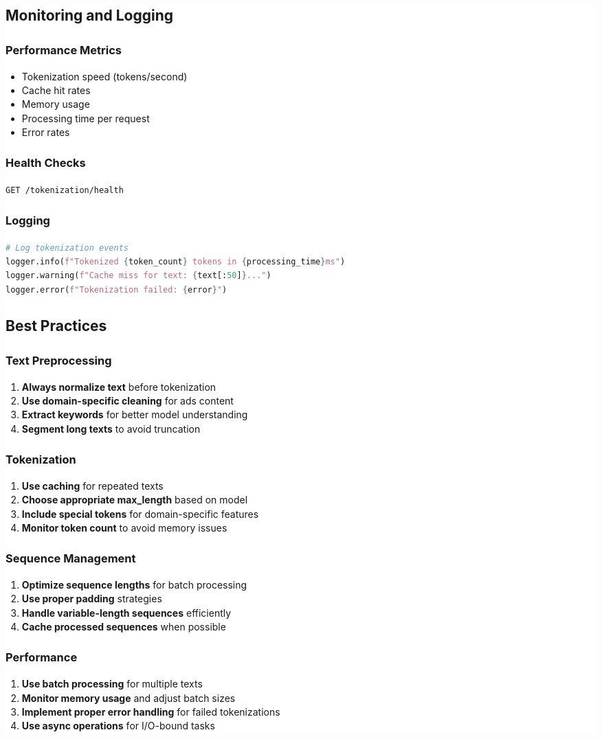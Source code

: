 ## Monitoring and Logging

### Performance Metrics

- Tokenization speed (tokens/second)
- Cache hit rates
- Memory usage
- Processing time per request
- Error rates

### Health Checks

```bash
GET /tokenization/health
```

### Logging

```python
# Log tokenization events
logger.info(f"Tokenized {token_count} tokens in {processing_time}ms")
logger.warning(f"Cache miss for text: {text[:50]}...")
logger.error(f"Tokenization failed: {error}")
```

## Best Practices

### Text Preprocessing

1. **Always normalize text** before tokenization
2. **Use domain-specific cleaning** for ads content
3. **Extract keywords** for better model understanding
4. **Segment long texts** to avoid truncation

### Tokenization

1. **Use caching** for repeated texts
2. **Choose appropriate max_length** based on model
3. **Include special tokens** for domain-specific features
4. **Monitor token count** to avoid memory issues

### Sequence Management

1. **Optimize sequence lengths** for batch processing
2. **Use proper padding** strategies
3. **Handle variable-length sequences** efficiently
4. **Cache processed sequences** when possible

### Performance

1. **Use batch processing** for multiple texts
2. **Monitor memory usage** and adjust batch sizes
3. **Implement proper error handling** for failed tokenizations
4. **Use async operations** for I/O-bound tasks
